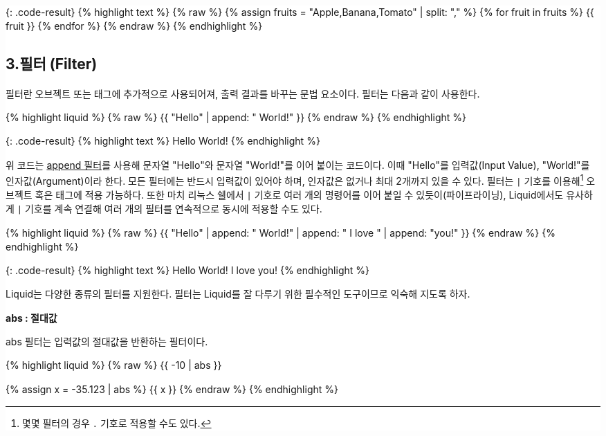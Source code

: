 {: .code-result}
{% highlight text %}
{% raw %}
{% assign fruits = "Apple,Banana,Tomato" | split: "," %}
{% for fruit in fruits %}
    {{ fruit }}
{% endfor %}
{% endraw %}
{% endhighlight %}

## 3.필터 (Filter)

필터란 오브젝트 또는 태그에 추가적으로 사용되어져, 출력 결과를 바꾸는 문법 요소이다. 필터는 다음과 같이 사용한다.

{% highlight liquid %}
{% raw %}
{{ "Hello" | append: " World!" }}
{% endraw %}
{% endhighlight %}

{: .code-result}
{% highlight text %}
Hello World!
{% endhighlight %}

위 코드는 [append 필터](#kramdown_append--string-뒤에-붙이기)를 사용해 문자열 "Hello"와 문자열 "World!"를 이어 붙이는 코드이다. 이때 "Hello"를 입력값(Input Value), "World!"를 인자값(Argument)이라 한다. 모든 필터에는 반드시 입력값이 있어야 하며, 인자값은 없거나 최대 2개까지 있을 수 있다. 필터는 `|` 기호를 이용해[^12] 오브젝트 혹은 태그에 적용 가능하다. 또한 마치 리눅스 쉘에서 `|` 기호로 여러 개의 명령어를 이어 붙일 수 있듯이(파이프라이닝), Liquid에서도 유사하게 `|` 기호를 계속 연결해 여러 개의 필터를 연속적으로 동시에 적용할 수도 있다.

[^12]: 몇몇 필터의 경우 `.` 기호로 적용할 수도 있다.

{% highlight liquid %}
{% raw %}
{{ "Hello" | append: " World!" | append: " I love " | append: "you!" }}
{% endraw %}
{% endhighlight %}

{: .code-result}
{% highlight text %}
Hello World! I love you!
{% endhighlight %}

Liquid는 다양한 종류의 필터를 지원한다. 필터는 Liquid를 잘 다루기 위한 필수적인 도구이므로 익숙해 지도록 하자.

**abs : 절대값**

abs 필터는 입력값의 절대값을 반환하는 필터이다.

{% highlight liquid %}
{% raw %}
{{ -10 | abs }}

{% assign x = -35.123 | abs %}
{{ x }}
{% endraw %}
{% endhighlight %}


[^1]: C언어의 `NULL`, 파이썬의 `None`, JS의 `null` 혹은 `undefined`와 같은 개념이다.
[^2]: 하지만 Liquid에서는 빈 배열을 만드는 문법이 없어, 배열을 하나 만드려면 문자열을 잘라서 만드는 간접적인 방법을 써야 한다. 그래서 일반적으로 배열은 문자열 타입만을 담는다. Liquid가 HTML, 마크다운 문서 등을 포멧팅하는 목적으로 쓰인다는 점을 생각한다면, 문자열만 담을 수 있어도 사용하는데 아무 문제 없다.
[^3]: 괄호를 사용하면 문법 오류가 난다.
[^4]: `true or false and false == true or (false and false) == true or false == true`
[^5]: `true and false and false or true == true and (false and (false or true)) == true and (false and true) == true and false == false`
[^6]: 빈 String(`""`), 0(Number), 빈 Array도 `true`이다.
[^7]: C언어에서는 `case` 키워드를 사용한다.
[^8]: C언어에서는 `default` 키워드를 사용한다.
[^9]: 파이썬의 for 구문과 비슷하다.
[^10]: 예를 들어, `{% raw %}{% for number in numbers reversed offset: 2 limit: 3 %}{% endraw %}`는 되지만, `{% raw %}{% for number in numbers offset: 2 limit: 3 reversed %}{% endraw %}`는 문법 오류가 발생한다.
[^11]: 파이썬에서는 `start` 이상, `end` **미만**의 범위에서 반복한다.
[^13]: 혹시나 싶어 사족을 달자면, 지킬은 **정적** 사이트 생성기이다. "now" 혹은 "today"는 빌드 시점에서의 현재 시간을 사용한다. 동적 사이트처럼 사용자가 웹 페이지에 접속할 때마다 현재 시간을 출력하는 것이 아니다.
[^14]: 즉, 1월 1일이 월, 화, 수, 목 중 하나이면
[^15]: 즉, 1월 1일이 금, 토, 일 중 하나이면
[^16]: 실수값에서 정수값으로의 전환은 ceil 필터를 사용하면 된다.
[^17]: 탭(tab), 띄어쓰기(space), 개행(newline) 등
[^19]: Number 타입인 경우 항상 8을 출력한다. Boolean, Nil 타입인 경우 항상 0을 출력한다.
[^20]: 상수를 출력할 때는 `.` 기호를 사용할 수 없다.
[^21]: 0부터 시작한다.
[^22]: 문자열이 뒤집히지는 않는다.
[^23]: 대문자는 소문자보다 정렬 순서가 빠르다. 즉, "A"가 "a"보다 앞에 위치한다.
[^24]: "A"와 "a"는 정렬 순서가 동일하다. 또한 "a"가 "B"가 보다 앞에 위치한다.